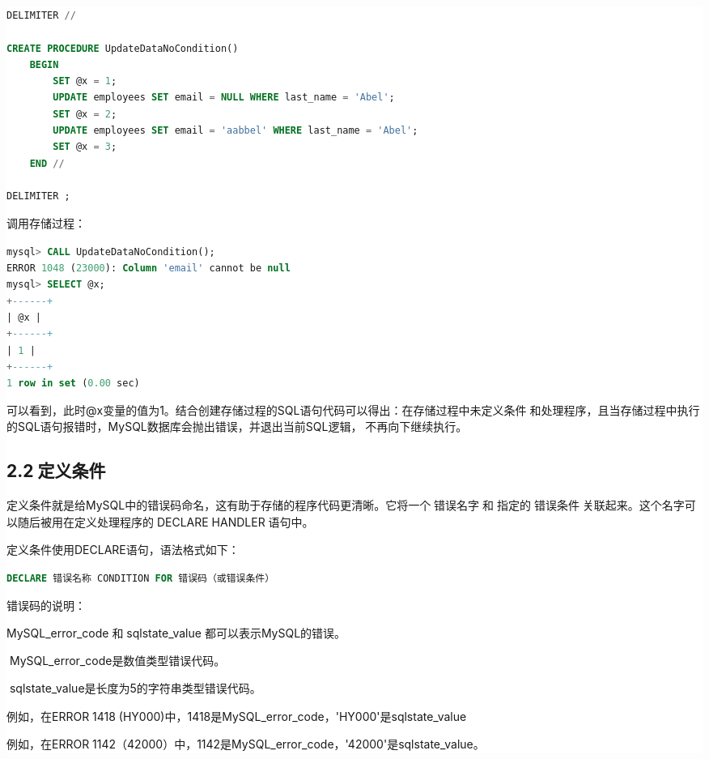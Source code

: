 ```sql
DELIMITER //

CREATE PROCEDURE UpdateDataNoCondition()
	BEGIN
		SET @x = 1;
		UPDATE employees SET email = NULL WHERE last_name = 'Abel';
		SET @x = 2;
		UPDATE employees SET email = 'aabbel' WHERE last_name = 'Abel';
		SET @x = 3;
	END //
	
DELIMITER ;
```

调用存储过程：

```sql
mysql> CALL UpdateDataNoCondition();
ERROR 1048 (23000): Column 'email' cannot be null
mysql> SELECT @x;
+------+
| @x |
+------+
| 1 |
+------+
1 row in set (0.00 sec)
```

可以看到，此时@x变量的值为1。结合创建存储过程的SQL语句代码可以得出：在存储过程中未定义条件 和处理程序，且当存储过程中执行的SQL语句报错时，MySQL数据库会抛出错误，并退出当前SQL逻辑， 不再向下继续执行。



## 2.2 定义条件

定义条件就是给MySQL中的错误码命名，这有助于存储的程序代码更清晰。它将一个 错误名字 和 指定的 错误条件 关联起来。这个名字可以随后被用在定义处理程序的 DECLARE HANDLER 语句中。

定义条件使用DECLARE语句，语法格式如下：

```sql
DECLARE 错误名称 CONDITION FOR 错误码（或错误条件）
```

错误码的说明：

MySQL_error_code 和 sqlstate_value 都可以表示MySQL的错误。

​	MySQL_error_code是数值类型错误代码。

​	sqlstate_value是长度为5的字符串类型错误代码。

例如，在ERROR 1418 (HY000)中，1418是MySQL_error_code，'HY000'是sqlstate_value

例如，在ERROR 1142（42000）中，1142是MySQL_error_code，'42000'是sqlstate_value。


